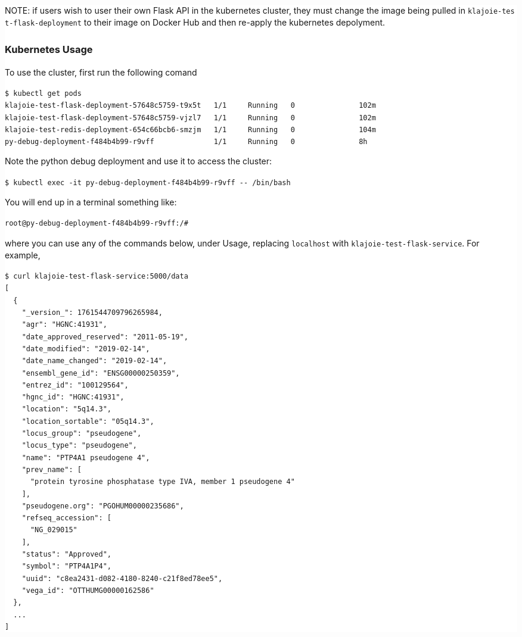 NOTE: if users wish to user their own Flask API in the kubernetes cluster, they must change the image being pulled in `klajoie-test-flask-deployment` to their image on Docker Hub and then re-apply the kubernetes depolyment.

### Kubernetes Usage
To use the cluster, first run the following comand
```
$ kubectl get pods
klajoie-test-flask-deployment-57648c5759-t9x5t   1/1     Running   0               102m
klajoie-test-flask-deployment-57648c5759-vjzl7   1/1     Running   0               102m
klajoie-test-redis-deployment-654c66bcb6-smzjm   1/1     Running   0               104m
py-debug-deployment-f484b4b99-r9vff              1/1     Running   0               8h
```

Note the python debug deployment and use it to access the cluster:
```
$ kubectl exec -it py-debug-deployment-f484b4b99-r9vff -- /bin/bash
```

You will end up in a terminal something like:
```
root@py-debug-deployment-f484b4b99-r9vff:/#
```

where you can use any of the commands below, under Usage, replacing `localhost` with `klajoie-test-flask-service`. For example,
```
$ curl klajoie-test-flask-service:5000/data
[
  {
    "_version_": 1761544709796265984,
    "agr": "HGNC:41931",
    "date_approved_reserved": "2011-05-19",
    "date_modified": "2019-02-14",
    "date_name_changed": "2019-02-14",
    "ensembl_gene_id": "ENSG00000250359",
    "entrez_id": "100129564",
    "hgnc_id": "HGNC:41931",
    "location": "5q14.3",
    "location_sortable": "05q14.3",
    "locus_group": "pseudogene",
    "locus_type": "pseudogene",
    "name": "PTP4A1 pseudogene 4",
    "prev_name": [
      "protein tyrosine phosphatase type IVA, member 1 pseudogene 4"
    ],
    "pseudogene.org": "PGOHUM00000235686",
    "refseq_accession": [
      "NG_029015"
    ],
    "status": "Approved",
    "symbol": "PTP4A1P4",
    "uuid": "c8ea2431-d082-4180-8240-c21f8ed78ee5",
    "vega_id": "OTTHUMG00000162586"
  }, 
  ...
]
```
